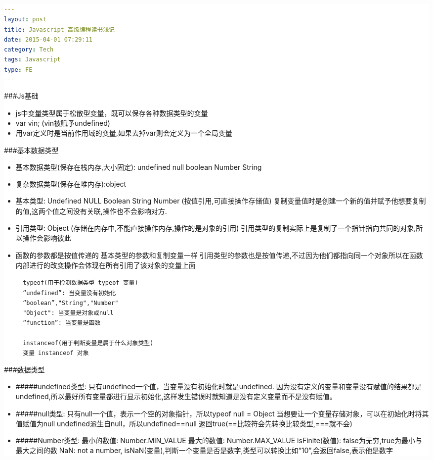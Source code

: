 ```yaml
---
layout: post
title: Javascript 高级编程读书浅记
date: 2015-04-01 07:29:11
category: Tech
tags: Javascript
type: FE
---
```


###Js基础
+ js中变量类型属于松散型变量，既可以保存各种数据类型的变量
+ var vin; (vin被赋予undefined)
+ 用var定义时是当前作用域的变量,如果去掉var则会定义为一个全局变量

###基本数据类型

+ 基本数据类型(保存在栈内存,大小固定): undefined null boolean Number String
+ 复杂数据类型(保存在堆内存):object

+ 基本类型: Undefined NULL Boolean String Number (按值引用,可直接操作存储值)
    复制变量值时是创建一个新的值并赋予他想要复制的值,这两个值之间没有关联,操作也不会影响对方.
+ 引用类型: Object (存储在内存中,不能直接操作内存,操作的是对象的引用)
    引用类型的复制实际上是复制了一个指针指向共同的对象,所以操作会影响彼此

+ 函数的参数都是按值传递的
	    基本类型的参数和复制变量一样
	    引用类型的参数也是按值传递,不过因为他们都指向同一个对象所以在函数内部进行的改变操作会体现在所有引用了该对象的变量上面
 
		typeof(用于检测数据类型 typeof 变量)
		“undefined”: 当变量没有初始化
		“boolean”,"String","Number"
		"Object": 当变量是对象或null
		“function”: 当变量是函数

		instanceof(用于判断变量是属于什么对象类型)
		变量 instanceof 对象


###数据类型
+ #####undefined类型:	                                                                                                                                只有undefined一个值，当变量没有初始化时就是undefined.
因为没有定义的变量和变量没有赋值的结果都是undefined,所以最好所有变量都进行显示初始化,这样发生错误时就知道是没有定义变量而不是没有赋值。
    
+ #####null类型: 
		只有null一个值，表示一个空的对象指针，所以typeof null = Object
	    当想要让一个变量存储对象，可以在初始化时将其值赋值为null
	    undefined派生自null，所以undefined==null 返回true(==比较符会先转换比较类型,===就不会)
    
+ #####Number类型:
	    最小的数值: Number.MIN_VALUE
	    最大的数值: Number.MAX_VALUE
	    isFinite(数值): false为无穷,true为最小与最大之间的数
	    NaN: not a number, isNaN(变量),判断一个变量是否是数字,类型可以转换比如“10”,会返回false,表示他是数字
